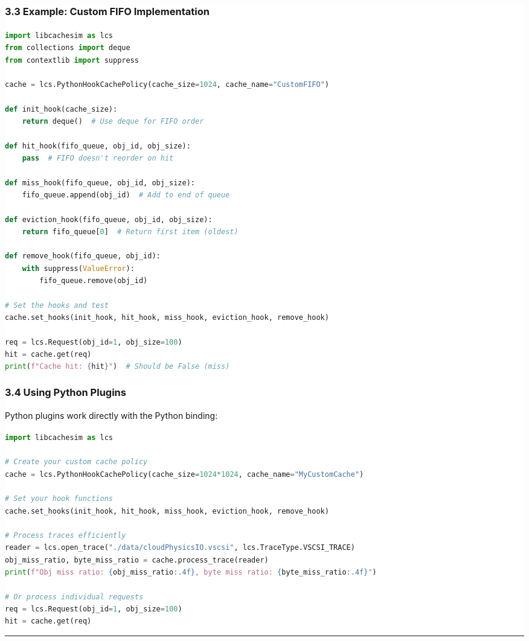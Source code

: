 ### 3.3 Example: Custom FIFO Implementation

```python
import libcachesim as lcs
from collections import deque
from contextlib import suppress

cache = lcs.PythonHookCachePolicy(cache_size=1024, cache_name="CustomFIFO")

def init_hook(cache_size):
    return deque()  # Use deque for FIFO order

def hit_hook(fifo_queue, obj_id, obj_size):
    pass  # FIFO doesn't reorder on hit

def miss_hook(fifo_queue, obj_id, obj_size):
    fifo_queue.append(obj_id)  # Add to end of queue

def eviction_hook(fifo_queue, obj_id, obj_size):
    return fifo_queue[0]  # Return first item (oldest)

def remove_hook(fifo_queue, obj_id):
    with suppress(ValueError):
        fifo_queue.remove(obj_id)

# Set the hooks and test
cache.set_hooks(init_hook, hit_hook, miss_hook, eviction_hook, remove_hook)

req = lcs.Request(obj_id=1, obj_size=100)
hit = cache.get(req)
print(f"Cache hit: {hit}")  # Should be False (miss)
```

### 3.4 Using Python Plugins

Python plugins work directly with the Python binding:

```python
import libcachesim as lcs

# Create your custom cache policy
cache = lcs.PythonHookCachePolicy(cache_size=1024*1024, cache_name="MyCustomCache")

# Set your hook functions
cache.set_hooks(init_hook, hit_hook, miss_hook, eviction_hook, remove_hook)

# Process traces efficiently
reader = lcs.open_trace("./data/cloudPhysicsIO.vscsi", lcs.TraceType.VSCSI_TRACE)
obj_miss_ratio, byte_miss_ratio = cache.process_trace(reader)
print(f"Obj miss ratio: {obj_miss_ratio:.4f}, byte miss ratio: {byte_miss_ratio:.4f}")

# Or process individual requests
req = lcs.Request(obj_id=1, obj_size=100)
hit = cache.get(req)
```

---